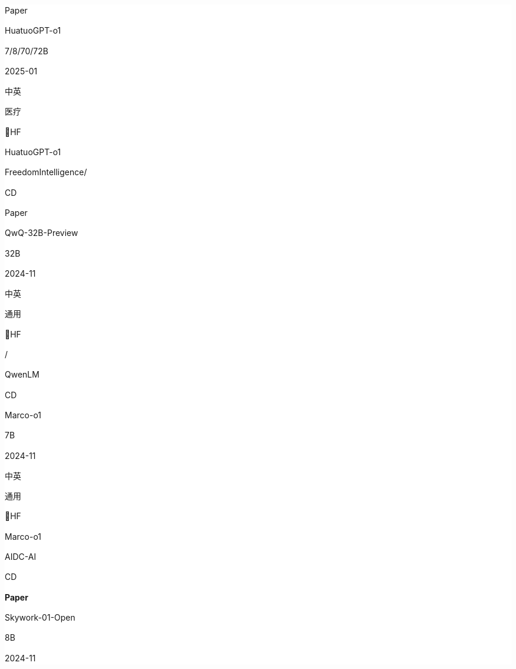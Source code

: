 Paper

HuatuoGPT-o1

7/8/70/72B

2025-01

中英

医疗

🤗HF

HuatuoGPT-o1

FreedomIntelligence/

CD

Paper

QwQ-32B-Preview

32B

2024-11

中英

通用

🤗HF

/

QwenLM

CD

Marco-o1

7B

2024-11

中英

通用

🤗HF

Marco-o1

AIDC-AI

CD

**Paper**

Skywork-01-Open

8B

2024-11
